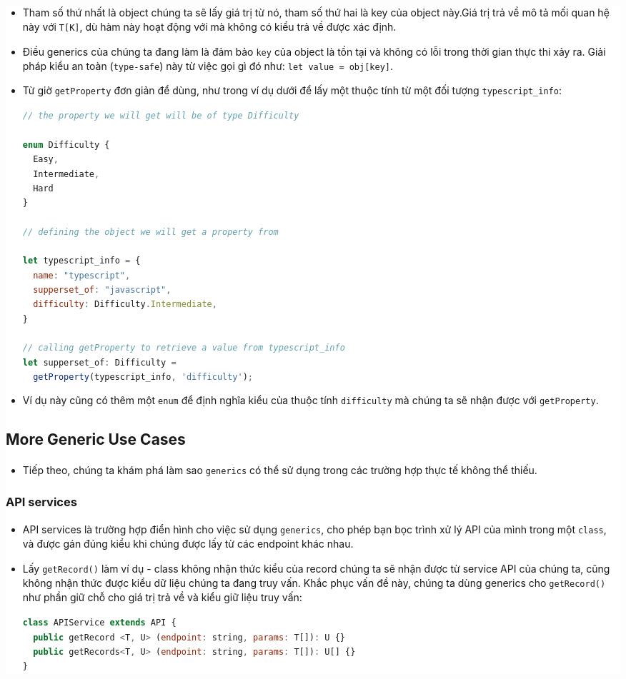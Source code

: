 - Tham số thứ nhất là object chúng ta sẽ lấy giá trị từ nó, tham số thứ hai là key của object này.Giá trị trả về mô tả mối quan hệ này với `T[K]`, dù hàm này hoạt động với mà không có kiểu trả về được xác định.

- Điều generics của chúng ta đang làm là đảm bảo `key` của object là tồn tại và không có lỗi trong thời gian thực thi xảy ra. Giải pháp kiểu an toàn (`type-safe`) này từ việc gọi gì đó như: `let value = obj[key]`.

- Từ giờ `getProperty` đơn giản để dùng, như trong ví dụ dưới để lấy một thuộc tính từ một đối tượng `typescript_info`:

  ```javascript
  // the property we will get will be of type Difficulty

  enum Difficulty {
    Easy,
    Intermediate,
    Hard
  }

  // defining the object we will get a property from

  let typescript_info = {
    name: "typescript",
    supperset_of: "javascript",
    difficulty: Difficulty.Intermediate,
  }

  // calling getProperty to retrieve a value from typescript_info
  let supperset_of: Difficulty =
    getProperty(typescript_info, 'difficulty');
  ```

- Ví dụ này cũng có thêm một `enum` để định nghĩa kiểu của thuộc tính `difficulty` mà chúng ta sẽ nhận được với `getProperty`.

## More Generic Use Cases

- Tiếp theo, chúng ta khám phá làm sao `generics` có thể sử dụng trong các trường hợp thực tế không thể thiếu.

### API services

- API services là trường hợp điển hình cho việc sử dụng `generics`, cho phép bạn bọc trình xử lý API của mình trong một `class`, và được gán đúng kiểu khi chúng được lấy từ các endpoint khác nhau.

- Lấy `getRecord()` làm ví dụ - class không nhận thức kiểu của record chúng ta sẽ nhận được từ service API của chúng ta, cũng không nhận thức được kiểu dữ liệu chúng ta đang truy vấn. Khắc phục vấn đề này, chúng ta dùng generics cho `getRecord()` như phần giữ chỗ cho giá trị trả về và kiểu giữ liệu truy vấn:

  ```javascript
  class APIService extends API {
    public getRecord <T, U> (endpoint: string, params: T[]): U {}
    public getRecords<T, U> (endpoint: string, params: T[]): U[] {}
  }
  ```
